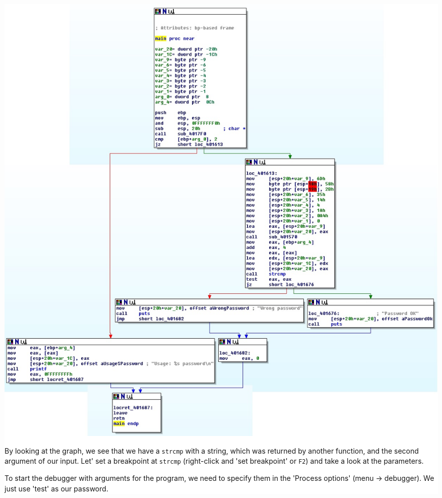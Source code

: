 ![ex1 graph](ex1_graph.jpg)

By looking at the graph, we see that we have a `strcmp` with a string, which was returned by another function, and the second argument of our input. Let' set a breakpoint at `strcmp` (right-click and 'set breakpoint' or `F2`) and take a look at the parameters.

To start the debugger with arguments for the program, we need to specify them in the 'Process options' (menu -> debugger). We just use 'test' as our password.
